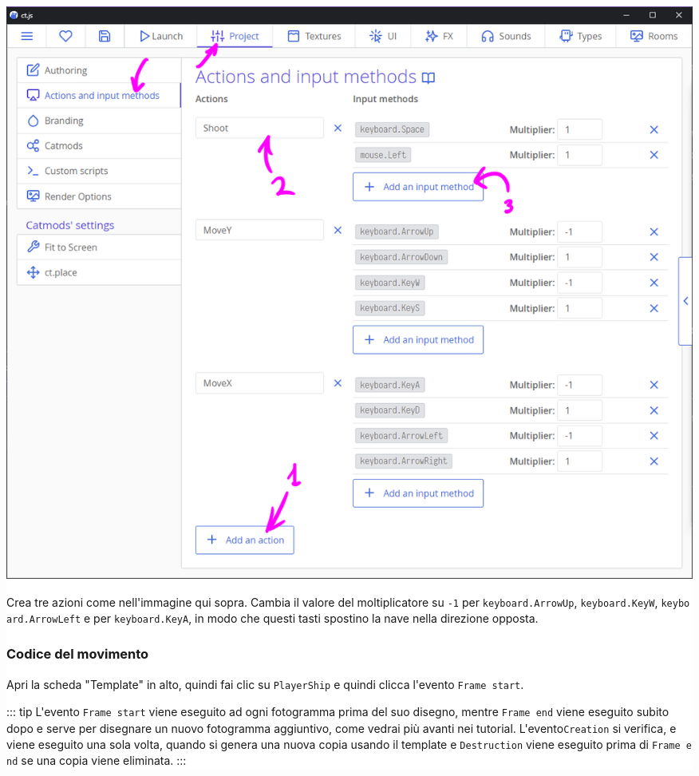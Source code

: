 ![](../images/tutorials/tutSpaceShooter_15.png)

Crea tre azioni come nell'immagine qui sopra. Cambia il valore del moltiplicatore su `-1` per `keyboard.ArrowUp`, `keyboard.KeyW`, `keyboard.ArrowLeft` e per `keyboard.KeyA`, in modo che questi tasti spostino la nave nella direzione opposta.

### Codice del movimento

Apri la scheda "Template" in alto, quindi fai clic su `PlayerShip` e quindi clicca l'evento `Frame start`.

::: tip
L'evento `Frame start` viene eseguito ad ogni fotogramma prima del suo disegno, mentre `Frame end` viene eseguito subito dopo e serve per disegnare un nuovo fotogramma aggiuntivo, come vedrai più avanti nei tutorial. L'evento`Creation` si verifica, e viene eseguito una sola volta, quando si genera una nuova copia usando il template e `Destruction` viene eseguito prima di `Frame end` se una copia viene eliminata.
:::
